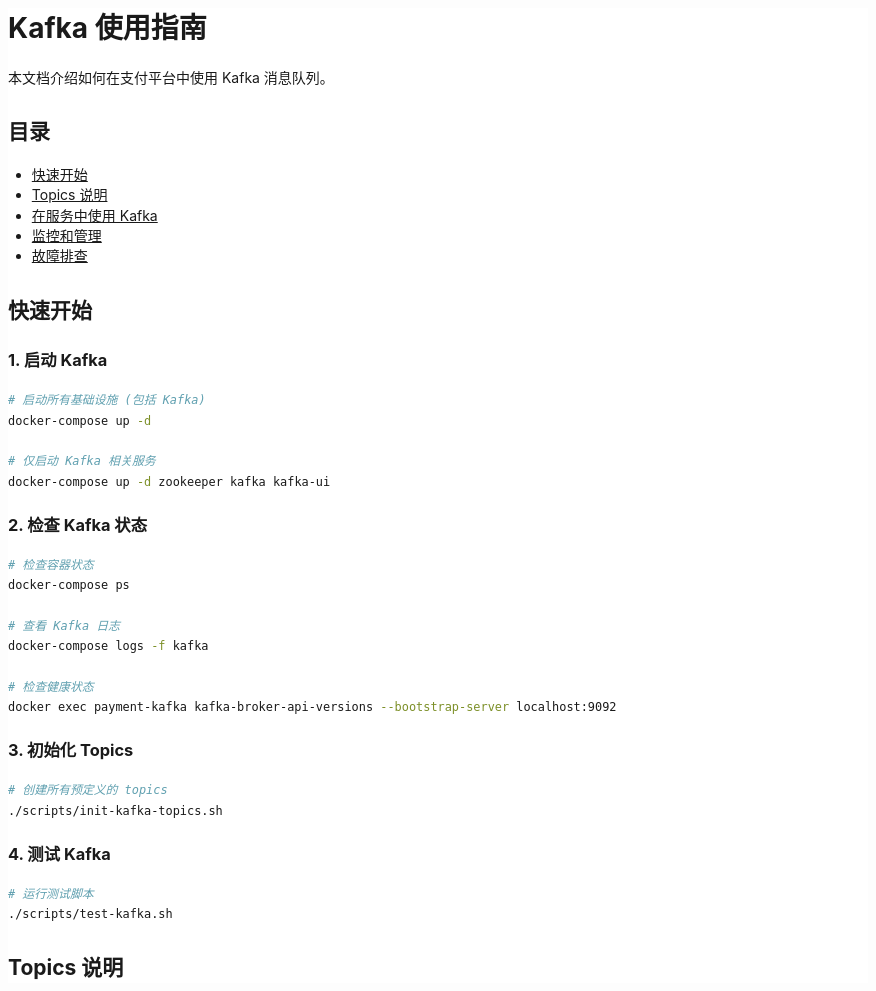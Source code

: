 # Kafka 使用指南

本文档介绍如何在支付平台中使用 Kafka 消息队列。

## 目录

- [快速开始](#快速开始)
- [Topics 说明](#topics-说明)
- [在服务中使用 Kafka](#在服务中使用-kafka)
- [监控和管理](#监控和管理)
- [故障排查](#故障排查)

## 快速开始

### 1. 启动 Kafka

```bash
# 启动所有基础设施 (包括 Kafka)
docker-compose up -d

# 仅启动 Kafka 相关服务
docker-compose up -d zookeeper kafka kafka-ui
```

### 2. 检查 Kafka 状态

```bash
# 检查容器状态
docker-compose ps

# 查看 Kafka 日志
docker-compose logs -f kafka

# 检查健康状态
docker exec payment-kafka kafka-broker-api-versions --bootstrap-server localhost:9092
```

### 3. 初始化 Topics

```bash
# 创建所有预定义的 topics
./scripts/init-kafka-topics.sh
```

### 4. 测试 Kafka

```bash
# 运行测试脚本
./scripts/test-kafka.sh
```

## Topics 说明
